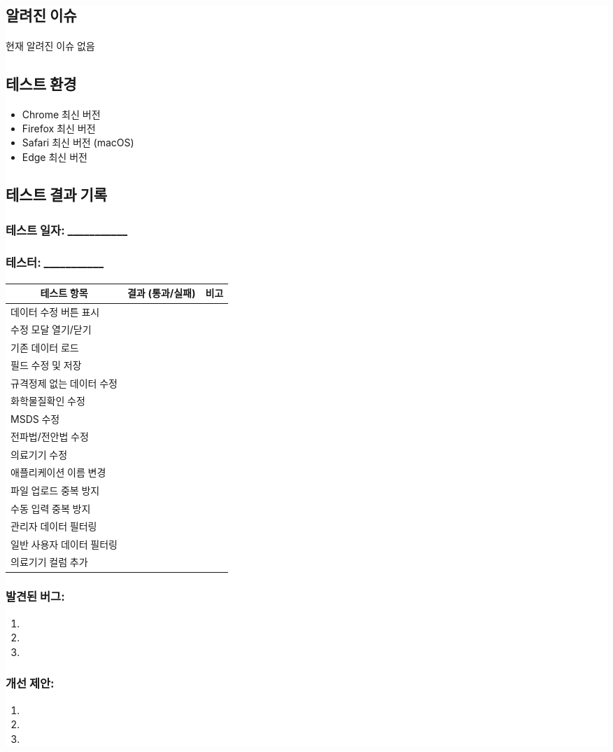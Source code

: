 ## 알려진 이슈
현재 알려진 이슈 없음

## 테스트 환경
- Chrome 최신 버전
- Firefox 최신 버전
- Safari 최신 버전 (macOS)
- Edge 최신 버전

## 테스트 결과 기록

### 테스트 일자: ___________
### 테스터: ___________

| 테스트 항목 | 결과 (통과/실패) | 비고 |
|------------|------------------|------|
| 데이터 수정 버튼 표시 | | |
| 수정 모달 열기/닫기 | | |
| 기존 데이터 로드 | | |
| 필드 수정 및 저장 | | |
| 규격정제 없는 데이터 수정 | | |
| 화학물질확인 수정 | | |
| MSDS 수정 | | |
| 전파법/전안법 수정 | | |
| 의료기기 수정 | | |
| 애플리케이션 이름 변경 | | |
| 파일 업로드 중복 방지 | | |
| 수동 입력 중복 방지 | | |
| 관리자 데이터 필터링 | | |
| 일반 사용자 데이터 필터링 | | |
| 의료기기 컬럼 추가 | | |

### 발견된 버그:
1. 
2. 
3. 

### 개선 제안:
1. 
2. 
3. 
